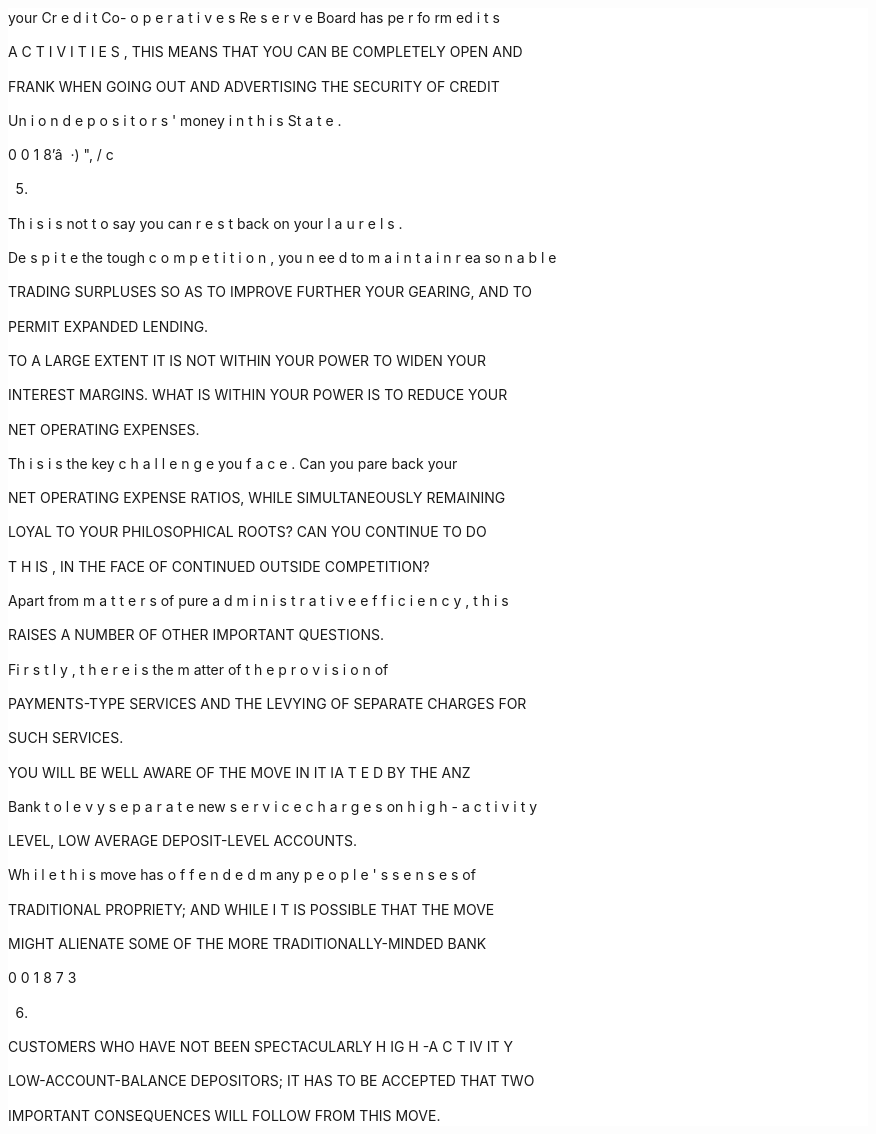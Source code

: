  your  Cr e d i t  Co- o p e r a t i v e s  Re s e r v e  Board has pe r fo rm ed  i t s

 A C T I V I T I E S ,  THIS MEANS THAT YOU CAN BE COMPLETELY OPEN AND  

 FRANK WHEN GOING OUT AND ADVERTISING THE SECURITY OF CREDIT

 Un i o n  d e p o s i t o r s ' money  i n  t h i s  St a t e .

 0 0 1 8’â  ·) ",  / c

 5.

 Th i s  i s  not t o say you can r e s t  back  on your  l a u r e l s . 

 De s p i t e  the tough  c o m p e t i t i o n , you n ee d  to m a i n t a i n  r ea so n a b l e

 TRADING SURPLUSES SO AS TO IMPROVE FURTHER YOUR GEARING, AND TO  

 PERMIT EXPANDED LENDING.

 TO A LARGE EXTENT IT IS NOT WITHIN YOUR POWER TO WIDEN YOUR  

 INTEREST MARGINS. WHAT IS WITHIN YOUR POWER IS TO REDUCE YOUR  

 NET OPERATING EXPENSES.

 Th i s  i s  the key c h a l l e n g e  you f a c e . Can you pare  back  your

 NET OPERATING EXPENSE RATIOS, WHILE SIMULTANEOUSLY REMAINING  

 LOYAL TO YOUR PHILOSOPHICAL ROOTS? CAN YOU CONTINUE TO DO  

 T H IS , IN THE FACE OF CONTINUED OUTSIDE COMPETITION?

 Apart  from  m a t t e r s  of pure  a d m i n i s t r a t i v e  e f f i c i e n c y , t h i s

 RAISES A NUMBER OF OTHER IMPORTANT QUESTIONS.

 Fi r s t l y , t h e r e  i s  the m atter  of t h e p r o v i s i o n  of

 PAYMENTS-TYPE SERVICES AND THE LEVYING OF SEPARATE CHARGES FOR  

 SUCH SERVICES.

 YOU WILL BE WELL AWARE OF THE MOVE IN IT IA T E D  BY THE ANZ

 Bank t o l e v y s e p a r a t e  new s e r v i c e  c h a r g e s  on h i g h  - a c t i v i t y

 LEVEL, LOW AVERAGE DEPOSIT-LEVEL ACCOUNTS.

 Wh i l e  t h i s  move has o f f e n d e d  m any p e o p l e ' s s e n s e s  of

 TRADITIONAL PROPRIETY; AND WHILE I T  IS  POSSIBLE THAT THE MOVE  

 MIGHT ALIENATE SOME OF THE MORE TRADITIONALLY-MINDED BANK

 0 0 1 8 7 3

 6.

 CUSTOMERS WHO HAVE NOT BEEN SPECTACULARLY H IG H -A C T IV IT Y  

 LOW-ACCOUNT-BALANCE DEPOSITORS; IT  HAS TO BE ACCEPTED THAT TWO  

 IMPORTANT CONSEQUENCES WILL FOLLOW FROM THIS MOVE.
